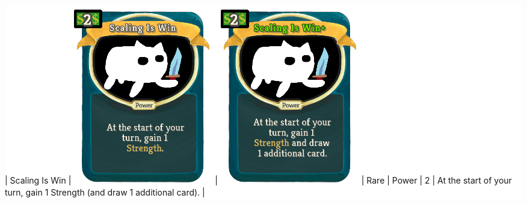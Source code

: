 | Scaling Is Win | ![](small-card-images/ScalingIsWin.png) | ![](small-card-images/ScalingIsWinPlus.png) | Rare | Power | 2 | At the start of your turn, gain 1 Strength (and draw 1 additional card). |